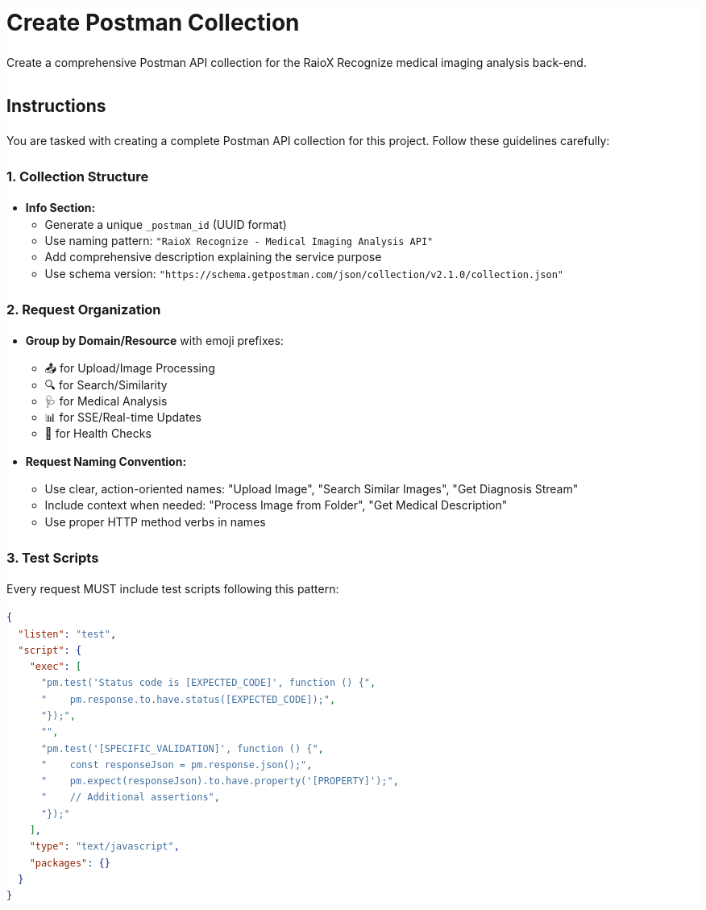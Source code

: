 # Create Postman Collection

Create a comprehensive Postman API collection for the RaioX Recognize medical imaging analysis back-end.

## Instructions

You are tasked with creating a complete Postman API collection for this project. Follow these guidelines carefully:

### 1. Collection Structure

- **Info Section:**
  - Generate a unique `_postman_id` (UUID format)
  - Use naming pattern: `"RaioX Recognize - Medical Imaging Analysis API"`
  - Add comprehensive description explaining the service purpose
  - Use schema version: `"https://schema.getpostman.com/json/collection/v2.1.0/collection.json"`

### 2. Request Organization

- **Group by Domain/Resource** with emoji prefixes:
  - 📤 for Upload/Image Processing
  - 🔍 for Search/Similarity
  - 🩺 for Medical Analysis
  - 📊 for SSE/Real-time Updates
  - 💚 for Health Checks

- **Request Naming Convention:**
  - Use clear, action-oriented names: "Upload Image", "Search Similar Images", "Get Diagnosis Stream"
  - Include context when needed: "Process Image from Folder", "Get Medical Description"
  - Use proper HTTP method verbs in names

### 3. Test Scripts

Every request MUST include test scripts following this pattern:

```json
{
  "listen": "test",
  "script": {
    "exec": [
      "pm.test('Status code is [EXPECTED_CODE]', function () {",
      "    pm.response.to.have.status([EXPECTED_CODE]);",
      "});",
      "",
      "pm.test('[SPECIFIC_VALIDATION]', function () {",
      "    const responseJson = pm.response.json();",
      "    pm.expect(responseJson).to.have.property('[PROPERTY]');",
      "    // Additional assertions",
      "});"
    ],
    "type": "text/javascript",
    "packages": {}
  }
}
```
